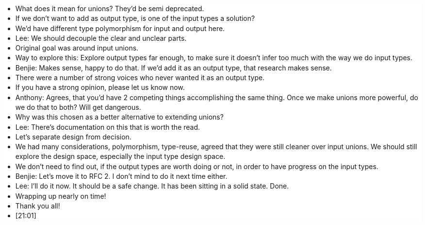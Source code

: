 - What does it mean for unions? They’d be semi deprecated.
- If we don’t want to add as output type, is one of the input types a solution?
- We’d have different type polymorphism for input and output here.
- Lee: We should decouple the clear and unclear parts.
- Original goal was around input unions.
- Way to explore this: Explore output types far enough, to make sure it doesn’t infer too much with the way we do input types.
- Benjie: Makes sense, happy to do that. If we’d add it as an output type, that research makes sense.
- There were a number of strong voices who never wanted it as an output type.
- If you have a strong opinion, please let us know now.
- Anthony: Agrees, that you’d have 2 competing things accomplishing the same thing. Once we make unions more powerful, do we do that to both? Will get dangerous.
- Why was this chosen as a better alternative to extending unions?
- Lee: There’s documentation on this that is worth the read.
- Let’s separate design from decision.
- We had many considerations, polymorphism, type-reuse, agreed that they were still cleaner over input unions. We should still explore the design space, especially the input type design space.
- We don’t need to find out, if the output types are worth doing or not, in order to have progress on the input types.
- Benjie: Let’s move it to RFC 2. I don’t mind to do it next time either.
- Lee: I’ll do it now. It should be a safe change. It has been sitting in a solid state. Done.
- Wrapping up nearly on time!
- Thank you all!
- [21:01]
